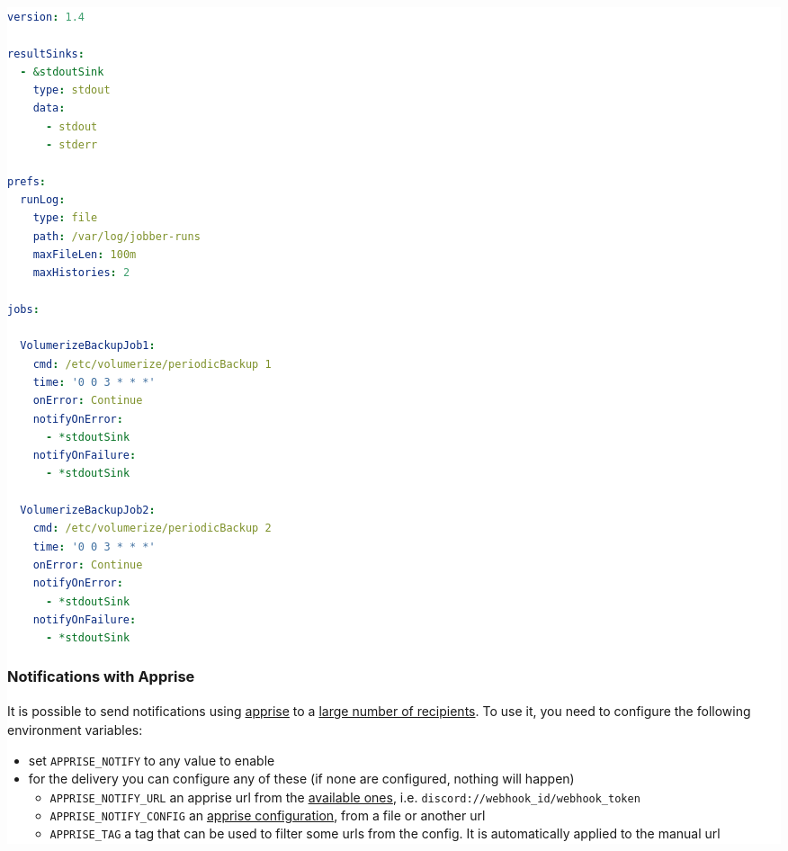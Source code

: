 ```yml
version: 1.4

resultSinks:
  - &stdoutSink
    type: stdout
    data:
      - stdout
      - stderr

prefs:
  runLog:
    type: file
    path: /var/log/jobber-runs
    maxFileLen: 100m
    maxHistories: 2

jobs:

  VolumerizeBackupJob1:
    cmd: /etc/volumerize/periodicBackup 1
    time: '0 0 3 * * *'
    onError: Continue
    notifyOnError: 
      - *stdoutSink
    notifyOnFailure: 
      - *stdoutSink

  VolumerizeBackupJob2:
    cmd: /etc/volumerize/periodicBackup 2
    time: '0 0 3 * * *'
    onError: Continue
    notifyOnError: 
      - *stdoutSink
    notifyOnFailure: 
      - *stdoutSink
```

### Notifications with Apprise

It is possible to send notifications using [apprise](https://github.com/caronc/apprise/) to a [large number of recipients](https://github.com/caronc/apprise/wiki#notification-services). To use it, you need to configure the following environment variables:

- set `APPRISE_NOTIFY` to any value to enable
- for the delivery you can configure any of these (if none are configured, nothing will happen)
  - `APPRISE_NOTIFY_URL` an apprise url from the [available ones](https://github.com/caronc/apprise/wiki#notification-services), i.e. `discord://webhook_id/webhook_token`
  - `APPRISE_NOTIFY_CONFIG` an [apprise configuration](https://github.com/caronc/apprise/wiki/config), from a file or another url
  - `APPRISE_TAG` a tag that can be used to filter some urls from the config. It is automatically applied to the manual url
